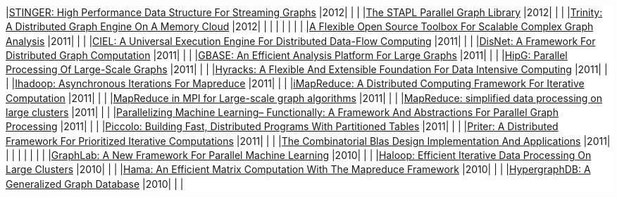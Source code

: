 |[STINGER: High Performance Data Structure For Streaming Graphs](https://ieeexplore.ieee.org/abstract/document/6408680)                                                                                                             |2012|        |             |
|[The STAPL Parallel Graph Library](https://link.springer.com/chapter/10.1007/978-3-642-37658-0_4)                                                                                                                                  |2012|        |             |
|[Trinity: A Distributed Graph Engine On A Memory Cloud](https://dl.acm.org/citation.cfm?id=2467799)                                                                                                                                |2012|        |             |
|                                                                                                                                                                                                                                   |    |        |             |
|[A Flexible Open Source Toolbox For Scalable Complex Graph Analysis](https://www.cs.ucsb.edu/research/tech-reports/2011-10)                                                                                                        |2011|        |             |
|[CIEL: A Universal Execution Engine For Distributed Data-Flow Computing](https://www.usenix.org/conference/nsdi11/ciel-universal-execution-engine-distributed-data-flow-computing)                                                 |2011|        |             |
|[DisNet: A Framework For Distributed Graph Computation](https://www3.nd.edu/~nchawla/papers/ASONAM11a.pdf)                                                                                                                         |2011|        |             |
|[GBASE: An Efficient Analysis Platform For Large Graphs](https://link.springer.com/article/10.1007/s00778-012-0283-9)                                                                                                              |2011|        |             |
|[HipG: Parallel Processing Of Large-Scale Graphs](https://dl.acm.org/citation.cfm?id=2007185)                                                                                                                                      |2011|        |             |
|[Hyracks: A Flexible And Extensible Foundation For Data Intensive Computing](https://ieeexplore.ieee.org/document/5767921)                                                                                                         |2011|        |             |
|[Ihadoop: Asynchronous Iterations For Mapreduce](https://ieeexplore.ieee.org/document/6133130)                                                                                                                                     |2011|        |             |
|[iMapReduce: A Distributed Computing Framework For Iterative Computation](https://link.springer.com/article/10.1007/s10723-012-9204-9)                                                                                             |2011|        |             |
|[MapReduce in MPI for Large-scale graph algorithms](https://dl.acm.org/citation.cfm?id=2286704)                                                                                                                                    |2011|        |             |
|[MapReduce: simplified data processing on large clusters](https://dl.acm.org/citation.cfm?id=1327492)                                                                                                                              |2011|        |             |
|[Parallelizing Machine Learning– Functionally: A Framework And Abstractions For Parallel Graph Processing](https://infoscience.epfl.ch/record/165111/files/scalawksp11.pdfs)                                                       |2011|        |             |
|[Piccolo: Building Fast, Distributed Programs With Partitioned Tables](https://www.usenix.org/conference/osdi10/piccolo-building-fast-distributed-programs-partitioned-tables)                                                     |2011|        |             |
|[Priter: A Distributed Framework For Prioritized Iterative Computations](https://ieeexplore.ieee.org/document/6302132/)                                                                                                            |2011|        |             |
|[The Combinatorial Blas Design Implementation And Applications](https://journals.sagepub.com/doi/10.1177/1094342011403516)                                                                                                         |2011|        |             |
|                                                                                                                                                                                                                                   |    |        |             |
|[GraphLab: A New Framework For Parallel Machine Learning](https://arxiv.org/abs/1006.4990)                                                                                                                                         |2010|        |             |
|[Haloop: Efficient Iterative Data Processing On Large Clusters](https://homes.cs.washington.edu/~mernst/pubs/haloop-vldb2012-abstract.html)                                                                                        |2010|        |             |
|[Hama: An Efficient Matrix Computation With The Mapreduce Framework](https://ieeexplore.ieee.org/document/5708522)                                                                                                                 |2010|        |             |
|[HypergraphDB: A Generalized Graph Database](https://link.springer.com/chapter/10.1007/978-3-642-16720-1_3)                                                                                                                        |2010|        |             |